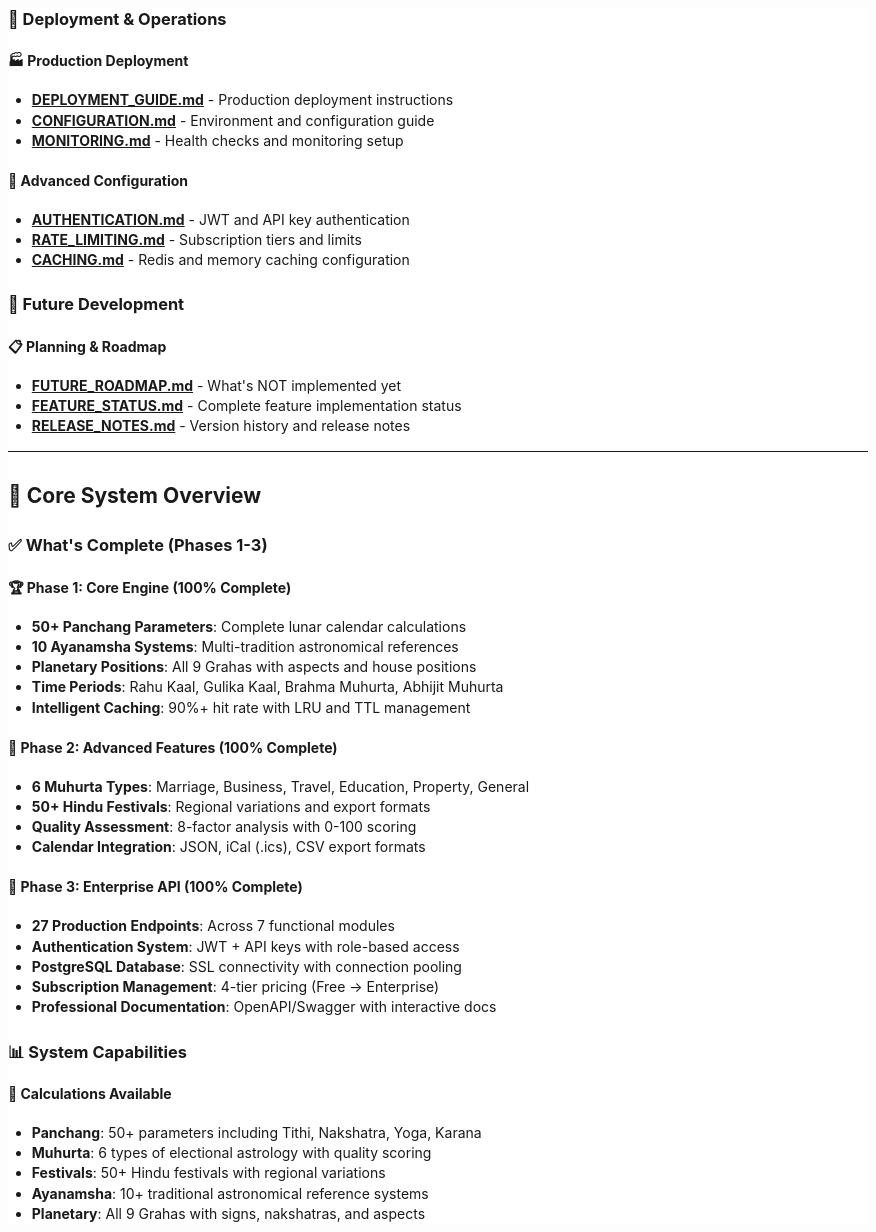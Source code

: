 ### **🚀 Deployment & Operations**

#### **🏭 Production Deployment**
- [**DEPLOYMENT_GUIDE.md**](DEPLOYMENT_GUIDE.md) - Production deployment instructions
- [**CONFIGURATION.md**](CONFIGURATION.md) - Environment and configuration guide
- [**MONITORING.md**](MONITORING.md) - Health checks and monitoring setup

#### **🔧 Advanced Configuration**
- [**AUTHENTICATION.md**](AUTHENTICATION.md) - JWT and API key authentication
- [**RATE_LIMITING.md**](RATE_LIMITING.md) - Subscription tiers and limits
- [**CACHING.md**](CACHING.md) - Redis and memory caching configuration

### **🎯 Future Development**

#### **📋 Planning & Roadmap**
- [**FUTURE_ROADMAP.md**](FUTURE_ROADMAP.md) - What's NOT implemented yet
- [**FEATURE_STATUS.md**](FEATURE_STATUS.md) - Complete feature implementation status
- [**RELEASE_NOTES.md**](RELEASE_NOTES.md) - Version history and release notes

---

## 🌟 **Core System Overview**

### **✅ What's Complete (Phases 1-3)**

#### **🏆 Phase 1: Core Engine (100% Complete)**
- **50+ Panchang Parameters**: Complete lunar calendar calculations
- **10 Ayanamsha Systems**: Multi-tradition astronomical references
- **Planetary Positions**: All 9 Grahas with aspects and house positions
- **Time Periods**: Rahu Kaal, Gulika Kaal, Brahma Muhurta, Abhijit Muhurta
- **Intelligent Caching**: 90%+ hit rate with LRU and TTL management

#### **🎯 Phase 2: Advanced Features (100% Complete)**
- **6 Muhurta Types**: Marriage, Business, Travel, Education, Property, General
- **50+ Hindu Festivals**: Regional variations and export formats
- **Quality Assessment**: 8-factor analysis with 0-100 scoring
- **Calendar Integration**: JSON, iCal (.ics), CSV export formats

#### **🚀 Phase 3: Enterprise API (100% Complete)**
- **27 Production Endpoints**: Across 7 functional modules
- **Authentication System**: JWT + API keys with role-based access
- **PostgreSQL Database**: SSL connectivity with connection pooling
- **Subscription Management**: 4-tier pricing (Free → Enterprise)
- **Professional Documentation**: OpenAPI/Swagger with interactive docs

### **📊 System Capabilities**

#### **🔢 Calculations Available**
- **Panchang**: 50+ parameters including Tithi, Nakshatra, Yoga, Karana
- **Muhurta**: 6 types of electional astrology with quality scoring
- **Festivals**: 50+ Hindu festivals with regional variations
- **Ayanamsha**: 10+ traditional astronomical reference systems
- **Planetary**: All 9 Grahas with signs, nakshatras, and aspects
